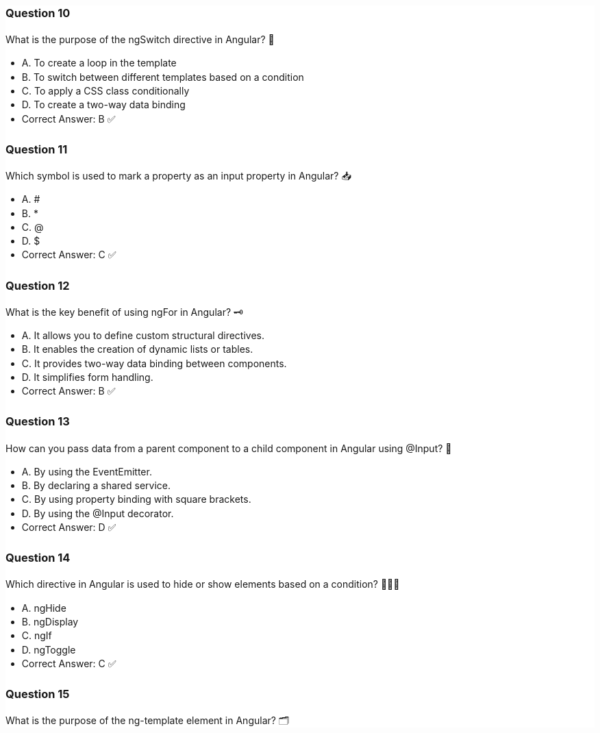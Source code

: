 ### Question 10

What is the purpose of the ngSwitch directive in Angular? 🔄

-   A. To create a loop in the template
-   B. To switch between different templates based on a condition
-   C. To apply a CSS class conditionally
-   D. To create a two-way data binding
-   Correct Answer: B ✅

### Question 11

Which symbol is used to mark a property as an input property in Angular? 📥

-   A. #
-   B. *
-   C. @
-   D. $
-   Correct Answer: C ✅

### Question 12

What is the key benefit of using ngFor in Angular? 🗝️

-   A. It allows you to define custom structural directives.
-   B. It enables the creation of dynamic lists or tables.
-   C. It provides two-way data binding between components.
-   D. It simplifies form handling.
-   Correct Answer: B ✅

### Question 13

How can you pass data from a parent component to a child component in Angular using @Input? 🤝

-   A. By using the EventEmitter.
-   B. By declaring a shared service.
-   C. By using property binding with square brackets.
-   D. By using the @Input decorator.
-   Correct Answer: D ✅

### Question 14

Which directive in Angular is used to hide or show elements based on a condition? 🙈🙉🙊

-   A. ngHide
-   B. ngDisplay
-   C. ngIf
-   D. ngToggle
-   Correct Answer: C ✅

### Question 15

What is the purpose of the ng-template element in Angular? 🗂️
